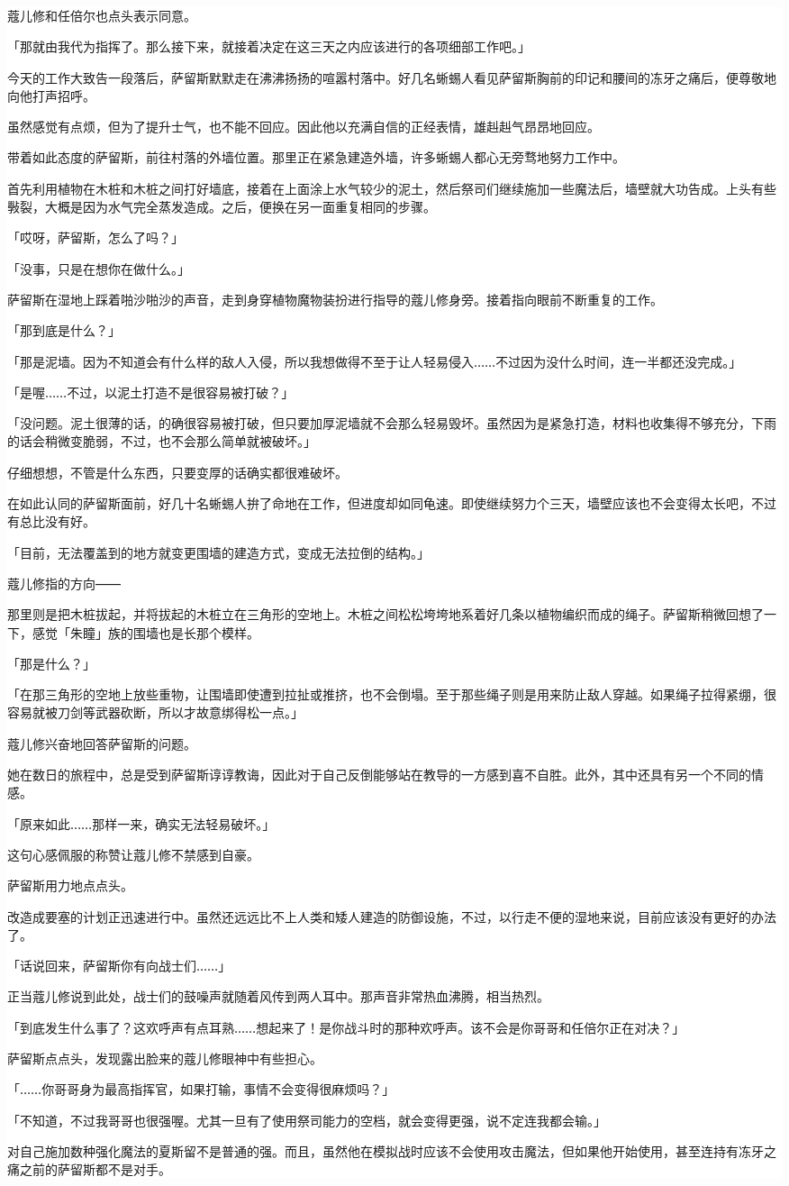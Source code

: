 蔻儿修和任倍尔也点头表示同意。

「那就由我代为指挥了。那么接下来，就接着决定在这三天之内应该进行的各项细部工作吧。」

今天的工作大致告一段落后，萨留斯默默走在沸沸扬扬的喧嚣村落中。好几名蜥蜴人看见萨留斯胸前的印记和腰间的冻牙之痛后，便尊敬地向他打声招呼。

虽然感觉有点烦，但为了提升士气，也不能不回应。因此他以充满自信的正经表情，雄赳赳气昂昂地回应。

带着如此态度的萨留斯，前往村落的外墙位置。那里正在紧急建造外墙，许多蜥蜴人都心无旁骛地努力工作中。

首先利用植物在木桩和木桩之间打好墙底，接着在上面涂上水气较少的泥土，然后祭司们继续施加一些魔法后，墙壁就大功告成。上头有些斅裂，大概是因为水气完全蒸发造成。之后，便换在另一面重复相同的步骤。

「哎呀，萨留斯，怎么了吗？」

「没事，只是在想你在做什么。」

萨留斯在湿地上踩着啪沙啪沙的声音，走到身穿植物魔物装扮进行指导的蔻儿修身旁。接着指向眼前不断重复的工作。

「那到底是什么？」

「那是泥墙。因为不知道会有什么样的敌人入侵，所以我想做得不至于让人轻易侵入……不过因为没什么时间，连一半都还没完成。」

「是喔……不过，以泥土打造不是很容易被打破？」

「没问题。泥土很薄的话，的确很容易被打破，但只要加厚泥墙就不会那么轻易毁坏。虽然因为是紧急打造，材料也收集得不够充分，下雨的话会稍微变脆弱，不过，也不会那么简单就被破坏。」

仔细想想，不管是什么东西，只要变厚的话确实都很难破坏。

在如此认同的萨留斯面前，好几十名蜥蜴人拚了命地在工作，但进度却如同龟速。即使继续努力个三天，墙壁应该也不会变得太长吧，不过有总比没有好。

「目前，无法覆盖到的地方就变更围墙的建造方式，变成无法拉倒的结构。」

蔻儿修指的方向——

那里则是把木桩拔起，并将拔起的木桩立在三角形的空地上。木桩之间松松垮垮地系着好几条以植物编织而成的绳子。萨留斯稍微回想了一下，感觉「朱瞳」族的围墙也是长那个模样。

「那是什么？」

「在那三角形的空地上放些重物，让围墙即使遭到拉扯或推挤，也不会倒塌。至于那些绳子则是用来防止敌人穿越。如果绳子拉得紧绷，很容易就被刀剑等武器砍断，所以才故意绑得松一点。」

蔻儿修兴奋地回答萨留斯的问题。

她在数日的旅程中，总是受到萨留斯谆谆教诲，因此对于自己反倒能够站在教导的一方感到喜不自胜。此外，其中还具有另一个不同的情感。

「原来如此……那样一来，确实无法轻易破坏。」

这句心感佩服的称赞让蔻儿修不禁感到自豪。

萨留斯用力地点点头。

改造成要塞的计划正迅速进行中。虽然还远远比不上人类和矮人建造的防御设施，不过，以行走不便的湿地来说，目前应该没有更好的办法了。

「话说回来，萨留斯你有向战士们……」

正当蔻儿修说到此处，战士们的鼓噪声就随着风传到两人耳中。那声音非常热血沸腾，相当热烈。

「到底发生什么事了？这欢呼声有点耳熟……想起来了！是你战斗时的那种欢呼声。该不会是你哥哥和任倍尔正在对决？」

萨留斯点点头，发现露出脸来的蔻儿修眼神中有些担心。

「……你哥哥身为最高指挥官，如果打输，事情不会变得很麻烦吗？」

「不知道，不过我哥哥也很强喔。尤其一旦有了使用祭司能力的空档，就会变得更强，说不定连我都会输。」

对自己施加数种强化魔法的夏斯留不是普通的强。而且，虽然他在模拟战时应该不会使用攻击魔法，但如果他开始使用，甚至连持有冻牙之痛之前的萨留斯都不是对手。

